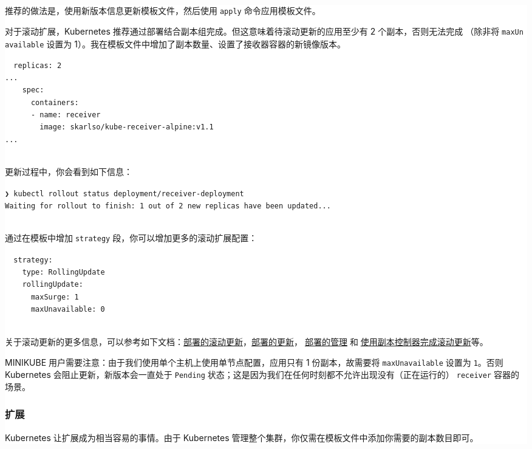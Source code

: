 推荐的做法是，使用新版本信息更新模板文件，然后使用 `apply` 命令应用模板文件。


对于滚动扩展，Kubernetes 推荐通过部署结合副本组完成。但这意味着待滚动更新的应用至少有 2 个副本，否则无法完成 （除非将 `maxUnavailable` 设置为 1）。我在模板文件中增加了副本数量、设置了接收器容器的新镜像版本。



```
  replicas: 2
...
    spec:
      containers:
      - name: receiver
        image: skarlso/kube-receiver-alpine:v1.1
...


```

更新过程中，你会看到如下信息：



```
❯ kubectl rollout status deployment/receiver-deployment
Waiting for rollout to finish: 1 out of 2 new replicas have been updated...


```

通过在模板中增加 `strategy` 段，你可以增加更多的滚动扩展配置：



```
  strategy:
    type: RollingUpdate
    rollingUpdate:
      maxSurge: 1
      maxUnavailable: 0


```

关于滚动更新的更多信息，可以参考如下文档：[部署的滚动更新](https://kubernetes.io/docs/concepts/workloads/controllers/deployment/#rolling-back-a-deployment)，[部署的更新](https://kubernetes.io/docs/concepts/workloads/controllers/deployment/#updating-a-deployment)， [部署的管理](https://kubernetes.io/docs/concepts/cluster-administration/manage-deployment/#updating-your-application-without-a-service-outage) 和 [使用副本控制器完成滚动更新](https://kubernetes.io/docs/tasks/run-application/rolling-update-replication-controller/)等。


MINIKUBE 用户需要注意：由于我们使用单个主机上使用单节点配置，应用只有 1 份副本，故需要将 `maxUnavailable` 设置为 `1`。否则 Kubernetes 会阻止更新，新版本会一直处于 `Pending` 状态；这是因为我们在任何时刻都不允许出现没有（正在运行的） `receiver` 容器的场景。


### 扩展


Kubernetes 让扩展成为相当容易的事情。由于 Kubernetes 管理整个集群，你仅需在模板文件中添加你需要的副本数目即可。
